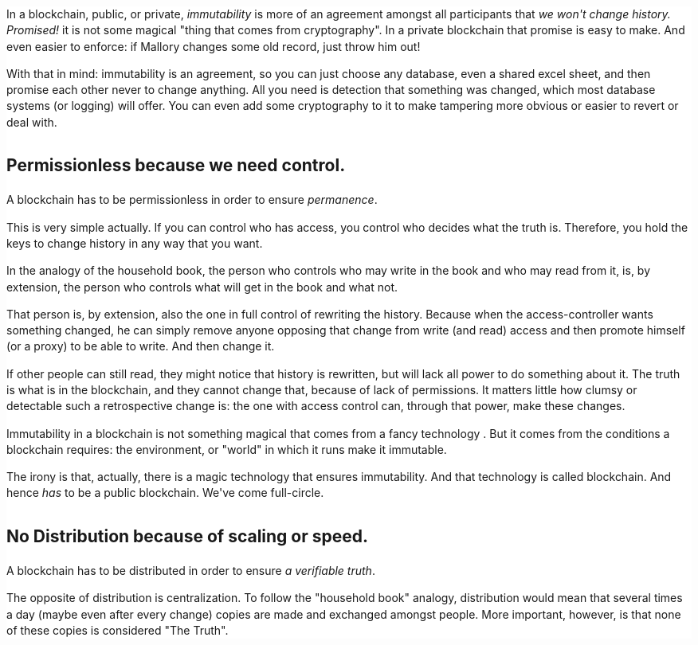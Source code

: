 In a blockchain, public, or private, *immutability* is more of an
agreement amongst all participants that *we won't change history.
Promised!* it is not some magical "thing that comes from cryptography".
In a private blockchain that promise is easy to make. And even easier to
enforce: if Mallory changes some old record, just throw him out!

With that in mind: immutability is an agreement, so you can just choose
any database, even a shared excel sheet, and then promise each other
never to change anything. All you need is detection that something was
changed, which most database systems (or logging) will offer. You can
even add some cryptography to it to make tampering more obvious or
easier to revert or deal with.

## Permissionless because we need control.

A blockchain has to be permissionless in order to ensure *permanence*.

This is very simple actually. If you can control who has access, you
control who decides what the truth is. Therefore, you hold the keys to
change history in any way that you want. 

In the analogy of the household book, the person who controls who may
write in the book and who may read from it, is, by extension, the person
who controls what will get in the book and what not.

That person is, by extension, also the one in full control of rewriting
the history. Because when the access-controller wants something changed,
he can simply remove anyone opposing that change from write (and read)
access and then promote himself (or a proxy) to be able to write. And
then change it.

If other people can still read, they might notice that history is
rewritten, but will lack all power to do something about it. The truth
is what is in the blockchain, and they cannot change that, because of
lack of permissions. It matters little how clumsy or detectable such a
retrospective change is: the one with access control can, through that
power, make these changes.

Immutability in a blockchain is not something magical that comes from a
fancy technology . But it comes from the conditions a blockchain requires: the
environment, or "world" in which it runs make it immutable.

The irony is that, actually, there is a magic technology that ensures
immutability. And that technology is called blockchain. And hence *has*
to be a public blockchain. We've come full-circle.

## No Distribution because of scaling or speed.

A blockchain has to be distributed in order to ensure *a verifiable truth*.

The opposite of distribution is centralization. To follow the "household
book" analogy, distribution would mean that several times a day (maybe
even after every change) copies are made and exchanged amongst people.
More important, however, is that none of these copies is considered "The
Truth".
